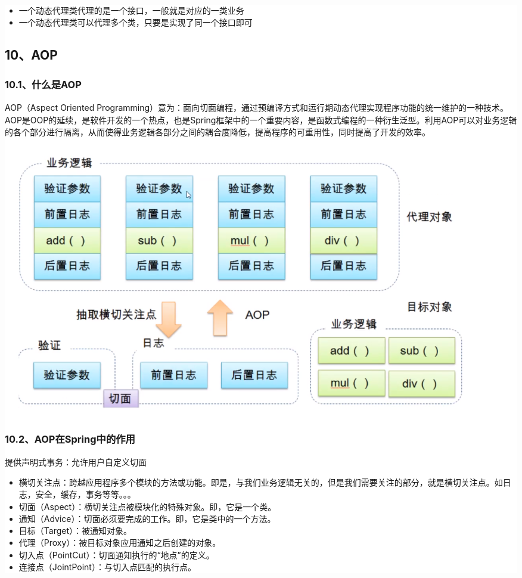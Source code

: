 - 一个动态代理类代理的是一个接口，一般就是对应的一类业务
- 一个动态代理类可以代理多个类，只要是实现了同一个接口即可

## 10、AOP

### 10.1、什么是AOP

AOP（Aspect Oriented Programming）意为：面向切面编程，通过预编译方式和运行期动态代理实现程序功能的统一维护的一种技术。AOP是OOP的延续，是软件开发的一个热点，也是Spring框架中的一个重要内容，是函数式编程的一种衍生泛型。利用AOP可以对业务逻辑的各个部分进行隔离，从而使得业务逻辑各部分之间的耦合度降低，提高程序的可重用性，同时提高了开发的效率。

![image-20201116204803708](Readme_images/image-20201116204803708.png)

### 10.2、AOP在Spring中的作用

提供声明式事务：允许用户自定义切面

- 横切关注点：跨越应用程序多个模块的方法或功能。即是，与我们业务逻辑无关的，但是我们需要关注的部分，就是横切关注点。如日志，安全，缓存，事务等等。。。
- 切面（Aspect）：横切关注点被模块化的特殊对象。即，它是一个类。
- 通知（Advice）：切面必须要完成的工作。即，它是类中的一个方法。
- 目标（Target）：被通知对象。
- 代理（Proxy）：被目标对象应用通知之后创建的对象。
- 切入点（PointCut）：切面通知执行的“地点”的定义。
- 连接点（JointPoint）：与切入点匹配的执行点。
